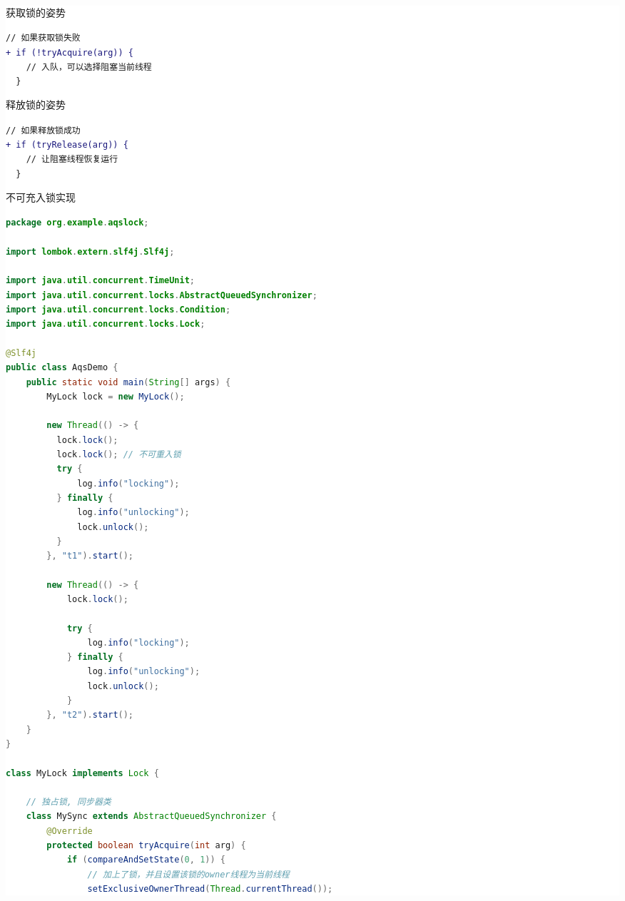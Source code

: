 获取锁的姿势
```diff
// 如果获取锁失败
+ if (!tryAcquire(arg)) {
    // 入队，可以选择阻塞当前线程
  }
```

释放锁的姿势
```diff
// 如果释放锁成功
+ if (tryRelease(arg)) {
    // 让阻塞线程恢复运行
  }
```

不可充入锁实现
```java
package org.example.aqslock;

import lombok.extern.slf4j.Slf4j;

import java.util.concurrent.TimeUnit;
import java.util.concurrent.locks.AbstractQueuedSynchronizer;
import java.util.concurrent.locks.Condition;
import java.util.concurrent.locks.Lock;

@Slf4j
public class AqsDemo {
    public static void main(String[] args) {
        MyLock lock = new MyLock();

        new Thread(() -> {
          lock.lock();
          lock.lock(); // 不可重入锁
          try {
              log.info("locking");
          } finally {
              log.info("unlocking");
              lock.unlock();
          }
        }, "t1").start();

        new Thread(() -> {
            lock.lock();

            try {
                log.info("locking");
            } finally {
                log.info("unlocking");
                lock.unlock();
            }
        }, "t2").start();
    }
}

class MyLock implements Lock {

    // 独占锁, 同步器类
    class MySync extends AbstractQueuedSynchronizer {
        @Override
        protected boolean tryAcquire(int arg) {
            if (compareAndSetState(0, 1)) {
                // 加上了锁，并且设置该锁的owner线程为当前线程
                setExclusiveOwnerThread(Thread.currentThread());
```